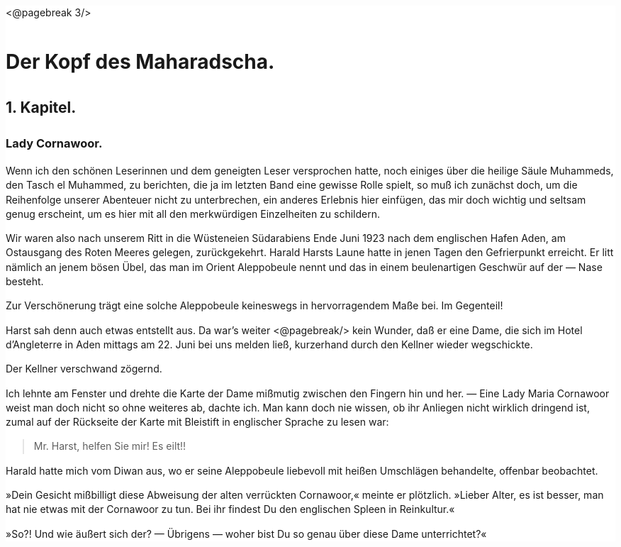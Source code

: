 <@pagebreak 3/>

<h1>Der Kopf des Maharadscha.</h1>

<h2>1. Kapitel.</h2>

<h3>Lady Cornawoor.</h3>

Wenn ich den schönen Leserinnen und dem geneigten
Leser versprochen hatte, noch einiges über die heilige Säule
Muhammeds, den Tasch el Muhammed, zu berichten, die ja
im letzten Band eine gewisse Rolle spielt, so muß ich zunächst
doch, um die Reihenfolge unserer Abenteuer nicht zu unterbrechen,
ein anderes Erlebnis hier einfügen, das mir doch
wichtig und seltsam genug erscheint, um es hier mit all den
merkwürdigen Einzelheiten zu schildern.

Wir waren also nach unserem Ritt in die Wüsteneien
Südarabiens Ende Juni 1923 nach dem englischen Hafen
Aden, am Ostausgang des Roten Meeres gelegen, zurückgekehrt.
Harald Harsts Laune hatte in jenen Tagen den Gefrierpunkt
erreicht. Er litt nämlich an jenem bösen Übel, das
man im Orient Aleppobeule nennt und das in einem beulenartigen
Geschwür auf der — Nase besteht.

Zur Verschönerung trägt eine solche Aleppobeule keineswegs
in hervorragendem Maße bei. Im Gegenteil!

Harst sah denn auch etwas entstellt aus. Da war’s weiter
<@pagebreak/>
kein Wunder, daß er eine Dame, die sich im Hotel d’Angleterre
in Aden mittags am 22. Juni bei uns melden ließ,
kurzerhand durch den Kellner wieder wegschickte.

Der Kellner verschwand zögernd.

Ich lehnte am Fenster und drehte die Karte der Dame
mißmutig zwischen den Fingern hin und her. — Eine Lady
Maria Cornawoor weist man doch nicht so ohne weiteres ab,
dachte ich. Man kann doch nie wissen, ob ihr Anliegen nicht
wirklich dringend ist, zumal auf der Rückseite der Karte mit
Bleistift in englischer Sprache zu lesen war:

> Mr. Harst, helfen Sie mir! Es eilt!!

Harald hatte mich vom Diwan aus, wo er seine Aleppobeule
liebevoll mit heißen Umschlägen behandelte, offenbar
beobachtet.

»Dein Gesicht mißbilligt diese Abweisung der alten verrückten
Cornawoor,« meinte er plötzlich. »Lieber Alter, es
ist besser, man hat nie etwas mit der Cornawoor zu tun. Bei
ihr findest Du den englischen Spleen in Reinkultur.«

»So?! Und wie äußert sich der? — Übrigens — woher
bist Du so genau über diese Dame unterrichtet?«
